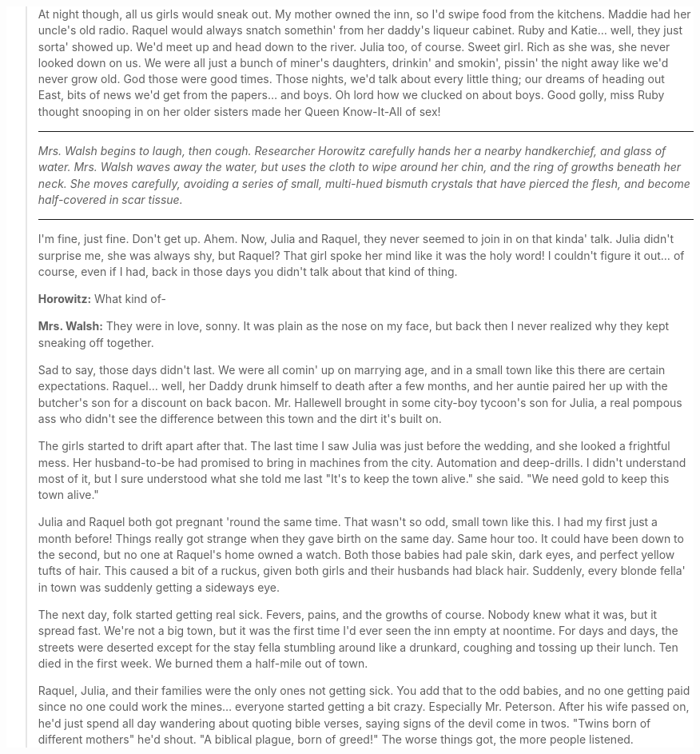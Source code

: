> At night though, all us girls would sneak out. My mother owned the inn, so I'd swipe food from the kitchens. Maddie had her uncle's old radio. Raquel would always snatch somethin' from her daddy's liqueur cabinet. Ruby and Katie… well, they just sorta' showed up. We'd meet up and head down to the river. Julia too, of course. Sweet girl. Rich as she was, she never looked down on us. We were all just a bunch of miner's daughters, drinkin' and smokin', pissin' the night away like we'd never grow old. God those were good times. Those nights, we'd talk about every little thing; our dreams of heading out East, bits of news we'd get from the papers… and boys. Oh lord how we clucked on about boys. Good golly, miss Ruby thought snooping in on her older sisters made her Queen Know-It-All of sex!
> 
> * * *
> 
> _Mrs. Walsh begins to laugh, then cough. Researcher Horowitz carefully hands her a nearby handkerchief, and glass of water. Mrs. Walsh waves away the water, but uses the cloth to wipe around her chin, and the ring of growths beneath her neck. She moves carefully, avoiding a series of small, multi-hued bismuth crystals that have pierced the flesh, and become half-covered in scar tissue._
> 
> * * *
> 
> I'm fine, just fine. Don't get up. Ahem. Now, Julia and Raquel, they never seemed to join in on that kinda' talk. Julia didn't surprise me, she was always shy, but Raquel? That girl spoke her mind like it was the holy word! I couldn't figure it out… of course, even if I had, back in those days you didn't talk about that kind of thing.
> 
> **Horowitz:** What kind of-
> 
> **Mrs. Walsh:** They were in love, sonny. It was plain as the nose on my face, but back then I never realized why they kept sneaking off together.
> 
> Sad to say, those days didn't last. We were all comin' up on marrying age, and in a small town like this there are certain expectations. Raquel… well, her Daddy drunk himself to death after a few months, and her auntie paired her up with the butcher's son for a discount on back bacon. Mr. Hallewell brought in some city-boy tycoon's son for Julia, a real pompous ass who didn't see the difference between this town and the dirt it's built on.
> 
> The girls started to drift apart after that. The last time I saw Julia was just before the wedding, and she looked a frightful mess. Her husband-to-be had promised to bring in machines from the city. Automation and deep-drills. I didn't understand most of it, but I sure understood what she told me last "It's to keep the town alive." she said. "We need gold to keep this town alive."
> 
> Julia and Raquel both got pregnant 'round the same time. That wasn't so odd, small town like this. I had my first just a month before! Things really got strange when they gave birth on the same day. Same hour too. It could have been down to the second, but no one at Raquel's home owned a watch. Both those babies had pale skin, dark eyes, and perfect yellow tufts of hair. This caused a bit of a ruckus, given both girls and their husbands had black hair. Suddenly, every blonde fella' in town was suddenly getting a sideways eye.
> 
> The next day, folk started getting real sick. Fevers, pains, and the growths of course. Nobody knew what it was, but it spread fast. We're not a big town, but it was the first time I'd ever seen the inn empty at noontime. For days and days, the streets were deserted except for the stay fella stumbling around like a drunkard, coughing and tossing up their lunch. Ten died in the first week. We burned them a half-mile out of town.
> 
> Raquel, Julia, and their families were the only ones not getting sick. You add that to the odd babies, and no one getting paid since no one could work the mines… everyone started getting a bit crazy. Especially Mr. Peterson. After his wife passed on, he'd just spend all day wandering about quoting bible verses, saying signs of the devil come in twos. "Twins born of different mothers" he'd shout. "A biblical plague, born of greed!" The worse things got, the more people listened.
> 
